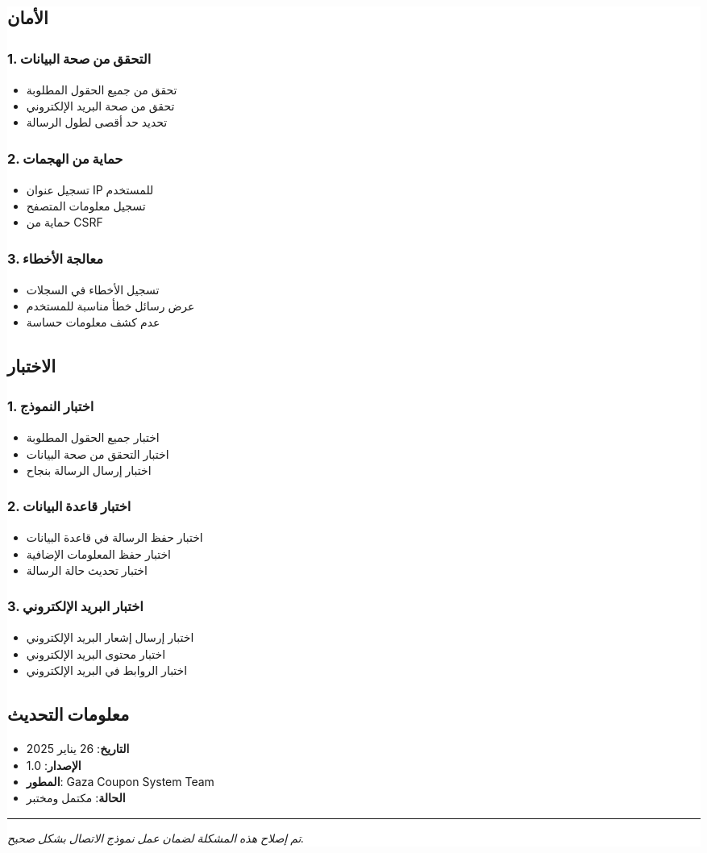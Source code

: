 ## الأمان

### 1. التحقق من صحة البيانات
- تحقق من جميع الحقول المطلوبة
- تحقق من صحة البريد الإلكتروني
- تحديد حد أقصى لطول الرسالة

### 2. حماية من الهجمات
- تسجيل عنوان IP للمستخدم
- تسجيل معلومات المتصفح
- حماية من CSRF

### 3. معالجة الأخطاء
- تسجيل الأخطاء في السجلات
- عرض رسائل خطأ مناسبة للمستخدم
- عدم كشف معلومات حساسة

## الاختبار

### 1. اختبار النموذج
- اختبار جميع الحقول المطلوبة
- اختبار التحقق من صحة البيانات
- اختبار إرسال الرسالة بنجاح

### 2. اختبار قاعدة البيانات
- اختبار حفظ الرسالة في قاعدة البيانات
- اختبار حفظ المعلومات الإضافية
- اختبار تحديث حالة الرسالة

### 3. اختبار البريد الإلكتروني
- اختبار إرسال إشعار البريد الإلكتروني
- اختبار محتوى البريد الإلكتروني
- اختبار الروابط في البريد الإلكتروني

## معلومات التحديث

- **التاريخ**: 26 يناير 2025
- **الإصدار**: 1.0
- **المطور**: Gaza Coupon System Team
- **الحالة**: مكتمل ومختبر

---

*تم إصلاح هذه المشكلة لضمان عمل نموذج الاتصال بشكل صحيح.* 